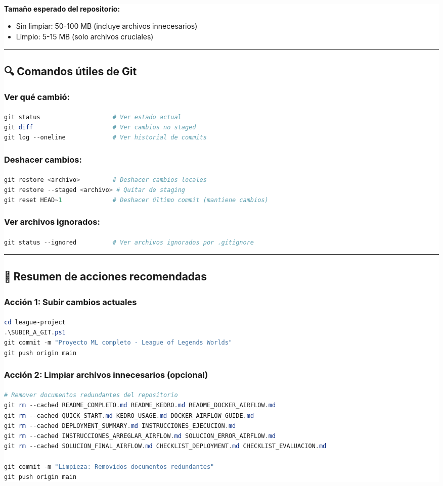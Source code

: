 **Tamaño esperado del repositorio:**
- Sin limpiar: 50-100 MB (incluye archivos innecesarios)
- Limpio: 5-15 MB (solo archivos cruciales)

---

## 🔍 Comandos útiles de Git

### **Ver qué cambió:**
```powershell
git status                    # Ver estado actual
git diff                      # Ver cambios no staged
git log --oneline             # Ver historial de commits
```

### **Deshacer cambios:**
```powershell
git restore <archivo>         # Deshacer cambios locales
git restore --staged <archivo> # Quitar de staging
git reset HEAD~1              # Deshacer último commit (mantiene cambios)
```

### **Ver archivos ignorados:**
```powershell
git status --ignored          # Ver archivos ignorados por .gitignore
```

---

## 📝 Resumen de acciones recomendadas

### **Acción 1: Subir cambios actuales**
```powershell
cd league-project
.\SUBIR_A_GIT.ps1
git commit -m "Proyecto ML completo - League of Legends Worlds"
git push origin main
```

### **Acción 2: Limpiar archivos innecesarios (opcional)**
```powershell
# Remover documentos redundantes del repositorio
git rm --cached README_COMPLETO.md README_KEDRO.md README_DOCKER_AIRFLOW.md
git rm --cached QUICK_START.md KEDRO_USAGE.md DOCKER_AIRFLOW_GUIDE.md
git rm --cached DEPLOYMENT_SUMMARY.md INSTRUCCIONES_EJECUCION.md
git rm --cached INSTRUCCIONES_ARREGLAR_AIRFLOW.md SOLUCION_ERROR_AIRFLOW.md
git rm --cached SOLUCION_FINAL_AIRFLOW.md CHECKLIST_DEPLOYMENT.md CHECKLIST_EVALUACION.md

git commit -m "Limpieza: Removidos documentos redundantes"
git push origin main
```
